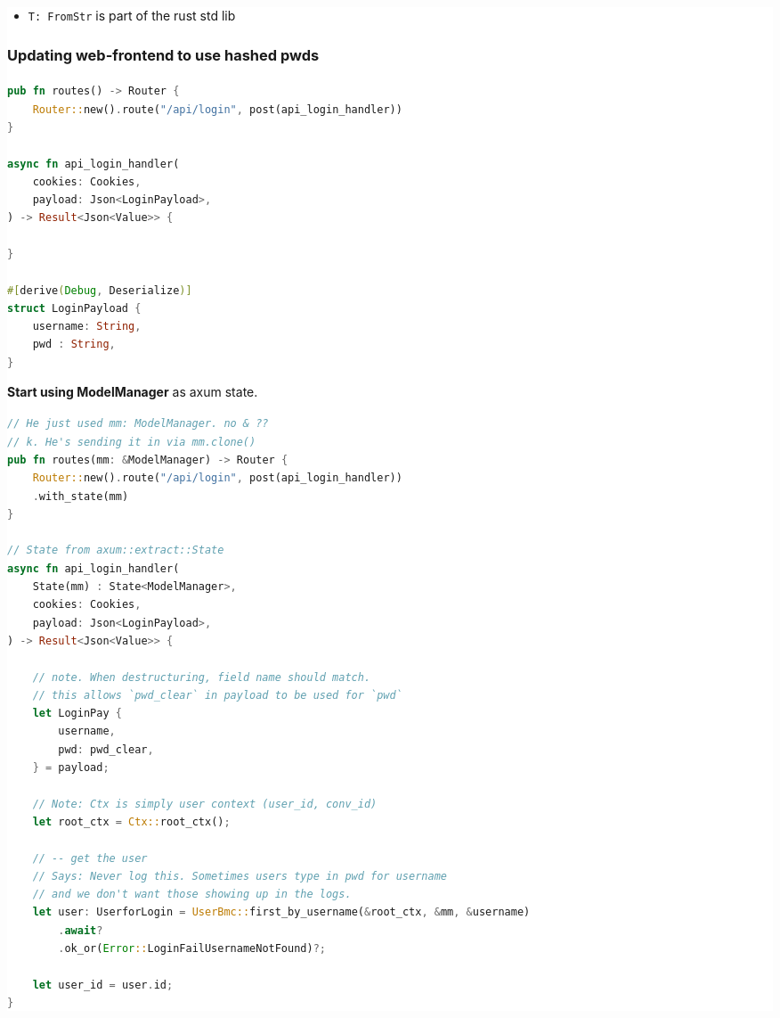  - `T: FromStr` is part of the rust std lib

### Updating web-frontend to use hashed pwds

```rust
pub fn routes() -> Router {
    Router::new().route("/api/login", post(api_login_handler))
}

async fn api_login_handler(
    cookies: Cookies,
    payload: Json<LoginPayload>,
) -> Result<Json<Value>> {

}

#[derive(Debug, Deserialize)]
struct LoginPayload {
    username: String,
    pwd : String,
}
```

**Start using ModelManager** as axum state.

```rust
// He just used mm: ModelManager. no & ??
// k. He's sending it in via mm.clone()
pub fn routes(mm: &ModelManager) -> Router {
    Router::new().route("/api/login", post(api_login_handler))
    .with_state(mm)
}

// State from axum::extract::State
async fn api_login_handler(
    State(mm) : State<ModelManager>,
    cookies: Cookies,
    payload: Json<LoginPayload>,
) -> Result<Json<Value>> {

    // note. When destructuring, field name should match. 
    // this allows `pwd_clear` in payload to be used for `pwd`
    let LoginPay {
        username,
        pwd: pwd_clear,
    } = payload;    

    // Note: Ctx is simply user context (user_id, conv_id)
    let root_ctx = Ctx::root_ctx();

    // -- get the user
    // Says: Never log this. Sometimes users type in pwd for username
    // and we don't want those showing up in the logs.
    let user: UserforLogin = UserBmc::first_by_username(&root_ctx, &mm, &username)
        .await?
        .ok_or(Error::LoginFailUsernameNotFound)?;

    let user_id = user.id;
}
```
